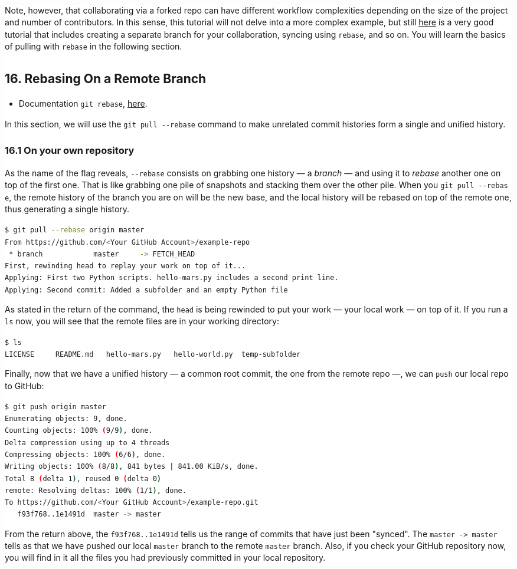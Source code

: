 Note, however, that collaborating via a forked repo can have different workflow complexities depending on the size of the project and number of contributors. In this sense, this tutorial will not delve into a more complex example, but still [here](https://medium.com/@ruthmpardee/git-fork-workflow-using-rebase-587a144be470) is a very good tutorial that includes creating a separate branch for your collaboration, syncing using `rebase`, and so on. You will learn the basics of pulling with `rebase` in the following section.


## 16. Rebasing On a Remote Branch

* Documentation `git rebase`, [here](https://git-scm.com/docs/git-rebase).

In this section, we will use the `git pull --rebase` command to make unrelated commit histories form a single and unified history.

### 16.1 On your own repository
As the name of the flag reveals, `--rebase` consists on grabbing one history — a *branch* — and using it to *rebase* another one on top of the first one. That is like grabbing one pile of snapshots and stacking them over the other pile. When you `git pull --rebase`, the remote history of the branch you are on will be the new base, and the local history will be rebased on top of the remote one, thus generating a single history.
```bash
$ git pull --rebase origin master
From https://github.com/<Your GitHub Account>/example-repo
 * branch            master     -> FETCH_HEAD
First, rewinding head to replay your work on top of it...
Applying: First two Python scripts. hello-mars.py includes a second print line.
Applying: Second commit: Added a subfolder and an empty Python file
```

As stated in the return of the command, the `head` is being rewinded to put your work — your local work — on top of it. If you run a `ls` now, you will see that the remote files are in your working directory:
```bash
$ ls
LICENSE		README.md	hello-mars.py	hello-world.py	temp-subfolder
```

Finally, now that we have a unified history — a common root commit, the one from the remote repo —, we can `push` our local repo to GitHub:
```bash
$ git push origin master
Enumerating objects: 9, done.
Counting objects: 100% (9/9), done.
Delta compression using up to 4 threads
Compressing objects: 100% (6/6), done.
Writing objects: 100% (8/8), 841 bytes | 841.00 KiB/s, done.
Total 8 (delta 1), reused 0 (delta 0)
remote: Resolving deltas: 100% (1/1), done.
To https://github.com/<Your GitHub Account>/example-repo.git
   f93f768..1e1491d  master -> master
```

From the return above, the `f93f768..1e1491d` tells us the range of commits that have just been "synced". The `master -> master` tells as that we have pushed our local `master` branch to the remote `master` branch. Also, if you check your GitHub repository now, you will find in it all the files you had previously committed in your local repository. 
